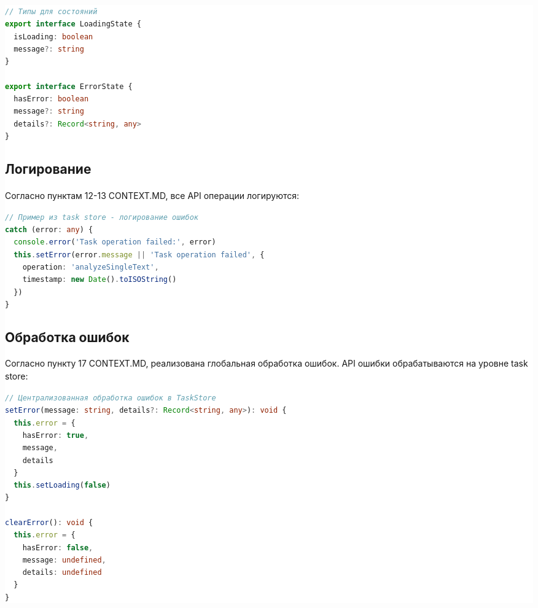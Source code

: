 ```typescript
// Типы для состояний
export interface LoadingState {
  isLoading: boolean
  message?: string
}

export interface ErrorState {
  hasError: boolean
  message?: string
  details?: Record<string, any>
}
```

## Логирование

Согласно пунктам 12-13 CONTEXT.MD, все API операции логируются:

```typescript
// Пример из task store - логирование ошибок
catch (error: any) {
  console.error('Task operation failed:', error)
  this.setError(error.message || 'Task operation failed', { 
    operation: 'analyzeSingleText',
    timestamp: new Date().toISOString() 
  })
}
```

## Обработка ошибок

Согласно пункту 17 CONTEXT.MD, реализована глобальная обработка ошибок. API ошибки обрабатываются на уровне task store:

```typescript
// Централизованная обработка ошибок в TaskStore
setError(message: string, details?: Record<string, any>): void {
  this.error = {
    hasError: true,
    message,
    details
  }
  this.setLoading(false)
}

clearError(): void {
  this.error = {
    hasError: false,
    message: undefined,
    details: undefined
  }
}
```
